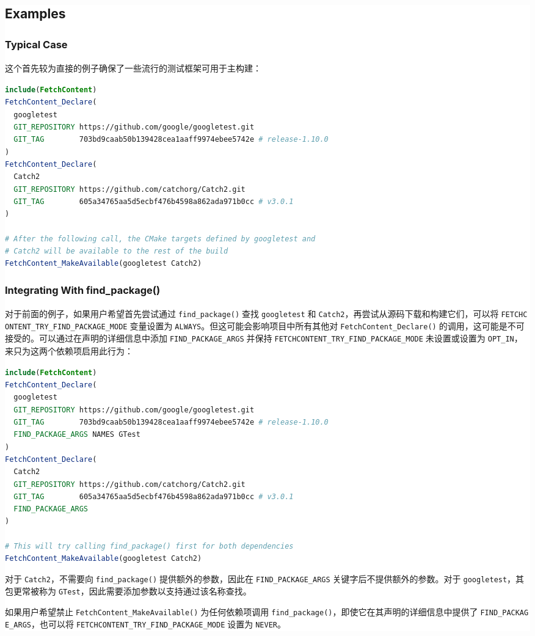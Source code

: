 ## Examples

### Typical Case

这个首先较为直接的例子确保了一些流行的测试框架可用于主构建：

```cmake
include(FetchContent)
FetchContent_Declare(
  googletest
  GIT_REPOSITORY https://github.com/google/googletest.git
  GIT_TAG        703bd9caab50b139428cea1aaff9974ebee5742e # release-1.10.0
)
FetchContent_Declare(
  Catch2
  GIT_REPOSITORY https://github.com/catchorg/Catch2.git
  GIT_TAG        605a34765aa5d5ecbf476b4598a862ada971b0cc # v3.0.1
)

# After the following call, the CMake targets defined by googletest and
# Catch2 will be available to the rest of the build
FetchContent_MakeAvailable(googletest Catch2)
```

### Integrating With find_package()

对于前面的例子，如果用户希望首先尝试通过 `find_package()` 查找 `googletest` 和 `Catch2`，再尝试从源码下载和构建它们，可以将 `FETCHCONTENT_TRY_FIND_PACKAGE_MODE` 变量设置为 `ALWAYS`。但这可能会影响项目中所有其他对 `FetchContent_Declare()` 的调用，这可能是不可接受的。可以通过在声明的详细信息中添加 `FIND_PACKAGE_ARGS` 并保持 `FETCHCONTENT_TRY_FIND_PACKAGE_MODE` 未设置或设置为 `OPT_IN`，来只为这两个依赖项启用此行为：

```cmake
include(FetchContent)
FetchContent_Declare(
  googletest
  GIT_REPOSITORY https://github.com/google/googletest.git
  GIT_TAG        703bd9caab50b139428cea1aaff9974ebee5742e # release-1.10.0
  FIND_PACKAGE_ARGS NAMES GTest
)
FetchContent_Declare(
  Catch2
  GIT_REPOSITORY https://github.com/catchorg/Catch2.git
  GIT_TAG        605a34765aa5d5ecbf476b4598a862ada971b0cc # v3.0.1
  FIND_PACKAGE_ARGS
)

# This will try calling find_package() first for both dependencies
FetchContent_MakeAvailable(googletest Catch2)
```

对于 `Catch2`，不需要向 `find_package()` 提供额外的参数，因此在 `FIND_PACKAGE_ARGS` 关键字后不提供额外的参数。对于 `googletest`，其包更常被称为 `GTest`，因此需要添加参数以支持通过该名称查找。

如果用户希望禁止 `FetchContent_MakeAvailable()` 为任何依赖项调用 `find_package()`，即使它在其声明的详细信息中提供了 `FIND_PACKAGE_ARGS`，也可以将 `FETCHCONTENT_TRY_FIND_PACKAGE_MODE` 设置为 `NEVER`。
